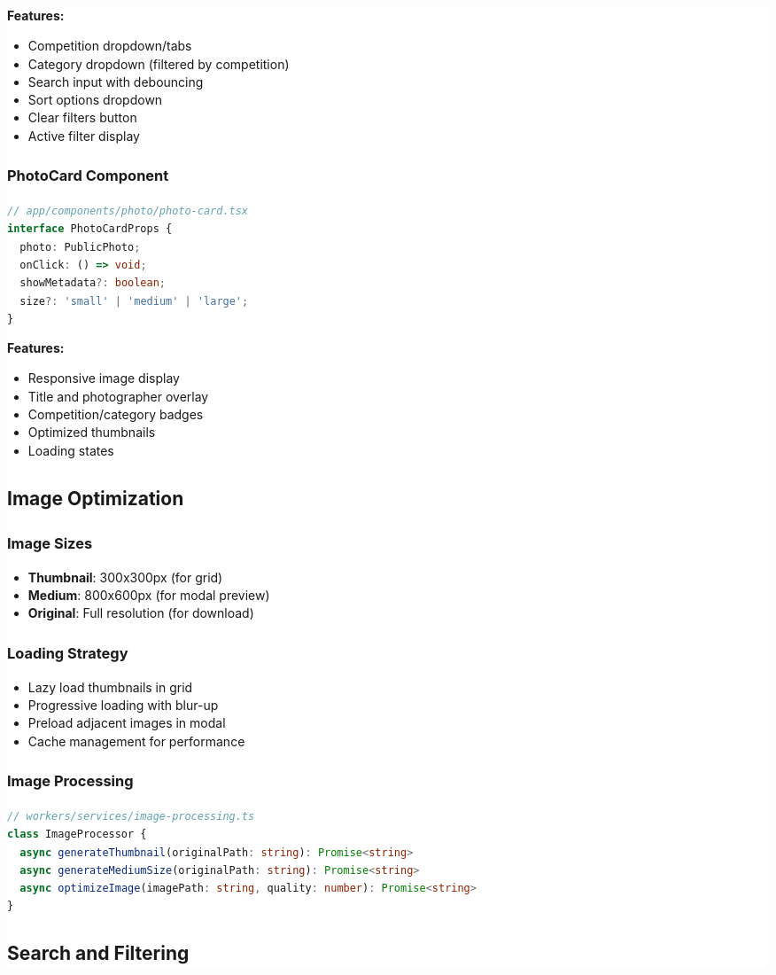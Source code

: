 **Features:**
- Competition dropdown/tabs
- Category dropdown (filtered by competition)
- Search input with debouncing
- Sort options dropdown
- Clear filters button
- Active filter display

### PhotoCard Component
```typescript
// app/components/photo/photo-card.tsx
interface PhotoCardProps {
  photo: PublicPhoto;
  onClick: () => void;
  showMetadata?: boolean;
  size?: 'small' | 'medium' | 'large';
}
```

**Features:**
- Responsive image display
- Title and photographer overlay
- Competition/category badges
- Optimized thumbnails
- Loading states

## Image Optimization

### Image Sizes
- **Thumbnail**: 300x300px (for grid)
- **Medium**: 800x600px (for modal preview)
- **Original**: Full resolution (for download)

### Loading Strategy
- Lazy load thumbnails in grid
- Progressive loading with blur-up
- Preload adjacent images in modal
- Cache management for performance

### Image Processing
```typescript
// workers/services/image-processing.ts
class ImageProcessor {
  async generateThumbnail(originalPath: string): Promise<string>
  async generateMediumSize(originalPath: string): Promise<string>
  async optimizeImage(imagePath: string, quality: number): Promise<string>
}
```

## Search and Filtering
